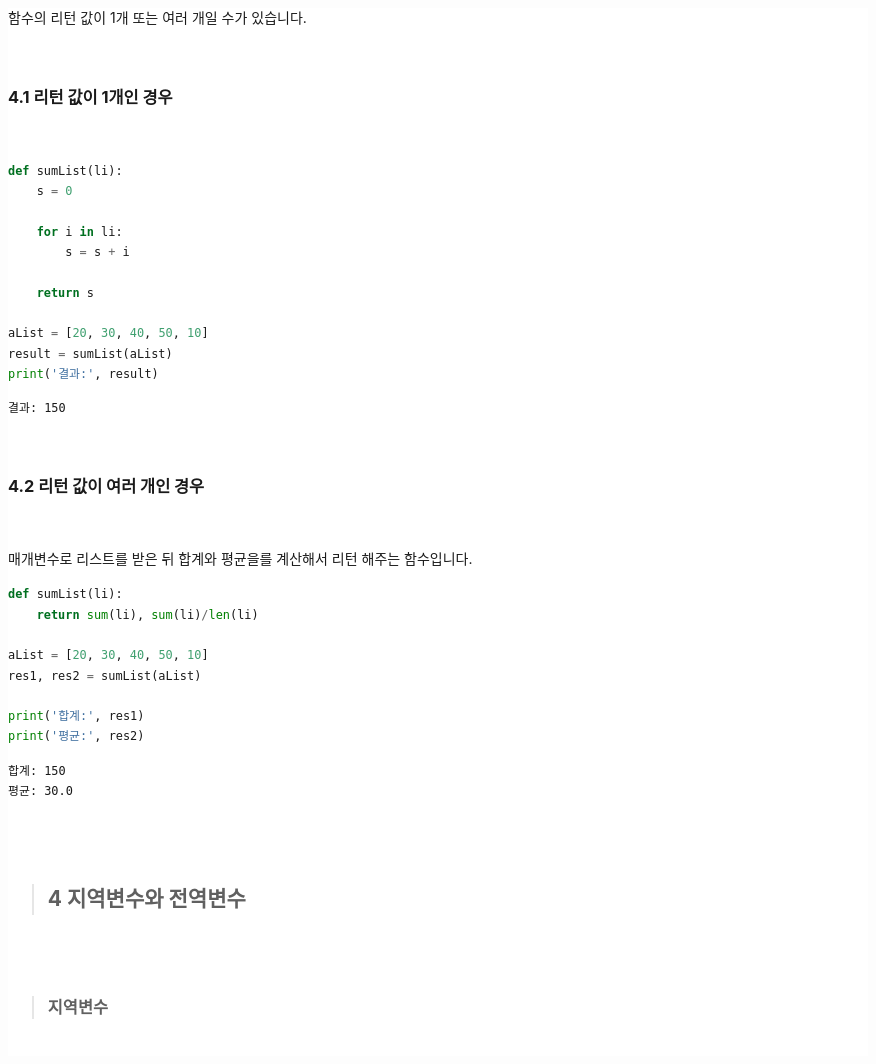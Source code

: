 함수의 리턴 값이 1개 또는 여러 개일 수가 있습니다.  

<br/>


### **4.1 리턴 값이 1개인 경우**  
<br/>


```python
def sumList(li):
    s = 0
    
    for i in li:
        s = s + i

    return s

aList = [20, 30, 40, 50, 10]
result = sumList(aList)
print('결과:', result)
```

```
결과: 150
``` 

<br/>

### **4.2 리턴 값이 여러 개인 경우**  
<br/>


매개변수로 리스트를 받은 뒤 합계와 평균을를 계산해서 리턴 해주는 함수입니다.  

```python
def sumList(li):
    return sum(li), sum(li)/len(li)

aList = [20, 30, 40, 50, 10]
res1, res2 = sumList(aList)

print('합계:', res1)
print('평균:', res2)
```

```
합계: 150
평균: 30.0
``` 

<br/><br/>


>## **4 지역변수와 전역변수**

<br/><br/>

>### **지역변수**  
<br/>
